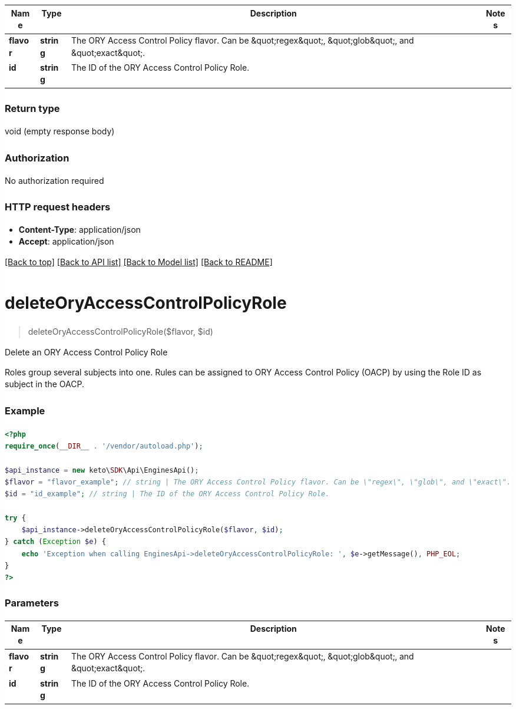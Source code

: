 Name | Type | Description  | Notes
------------- | ------------- | ------------- | -------------
 **flavor** | **string**| The ORY Access Control Policy flavor. Can be \&quot;regex\&quot;, \&quot;glob\&quot;, and \&quot;exact\&quot;. |
 **id** | **string**| The ID of the ORY Access Control Policy Role. |

### Return type

void (empty response body)

### Authorization

No authorization required

### HTTP request headers

 - **Content-Type**: application/json
 - **Accept**: application/json

[[Back to top]](#) [[Back to API list]](../../README.md#documentation-for-api-endpoints) [[Back to Model list]](../../README.md#documentation-for-models) [[Back to README]](../../README.md)

# **deleteOryAccessControlPolicyRole**
> deleteOryAccessControlPolicyRole($flavor, $id)

Delete an ORY Access Control Policy Role

Roles group several subjects into one. Rules can be assigned to ORY Access Control Policy (OACP) by using the Role ID as subject in the OACP.

### Example
```php
<?php
require_once(__DIR__ . '/vendor/autoload.php');

$api_instance = new keto\SDK\Api\EnginesApi();
$flavor = "flavor_example"; // string | The ORY Access Control Policy flavor. Can be \"regex\", \"glob\", and \"exact\".
$id = "id_example"; // string | The ID of the ORY Access Control Policy Role.

try {
    $api_instance->deleteOryAccessControlPolicyRole($flavor, $id);
} catch (Exception $e) {
    echo 'Exception when calling EnginesApi->deleteOryAccessControlPolicyRole: ', $e->getMessage(), PHP_EOL;
}
?>
```

### Parameters

Name | Type | Description  | Notes
------------- | ------------- | ------------- | -------------
 **flavor** | **string**| The ORY Access Control Policy flavor. Can be \&quot;regex\&quot;, \&quot;glob\&quot;, and \&quot;exact\&quot;. |
 **id** | **string**| The ID of the ORY Access Control Policy Role. |

